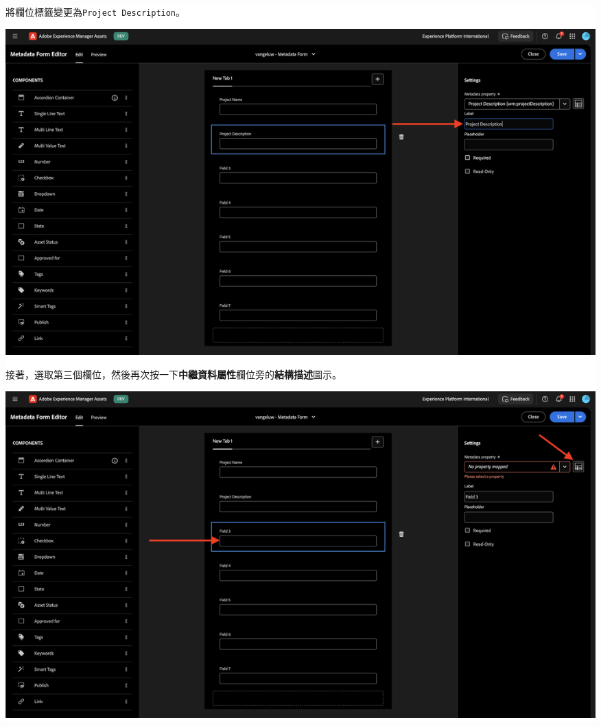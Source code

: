 將欄位標籤變更為`Project Description`。

![WF](./images/wfbaem9.png)

接著，選取第三個欄位，然後再次按一下&#x200B;**中繼資料屬性**&#x200B;欄位旁的&#x200B;**結構描述**&#x200B;圖示。

![WF](./images/wfbaem10b.png)
